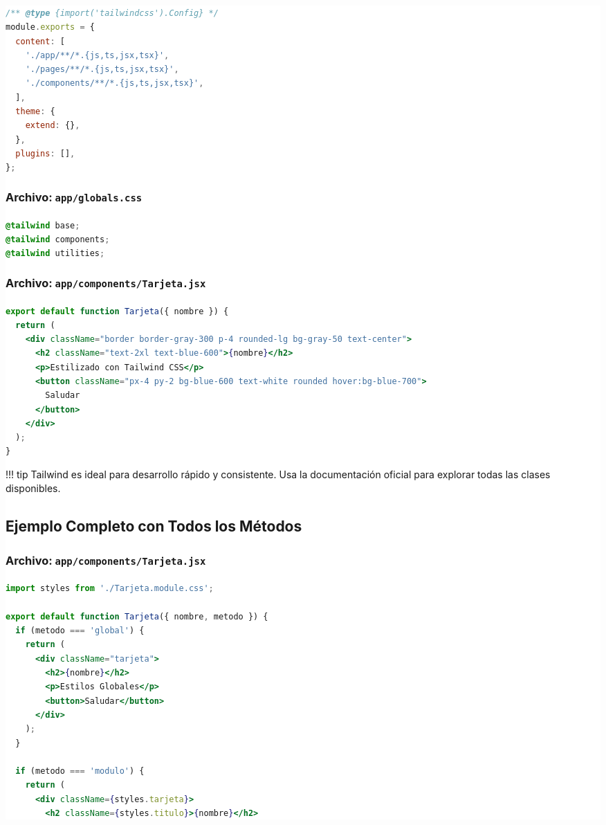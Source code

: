 ```js
/** @type {import('tailwindcss').Config} */
module.exports = {
  content: [
    './app/**/*.{js,ts,jsx,tsx}',
    './pages/**/*.{js,ts,jsx,tsx}',
    './components/**/*.{js,ts,jsx,tsx}',
  ],
  theme: {
    extend: {},
  },
  plugins: [],
};
```

### Archivo: `app/globals.css`

```css
@tailwind base;
@tailwind components;
@tailwind utilities;
```

### Archivo: `app/components/Tarjeta.jsx`

```jsx
export default function Tarjeta({ nombre }) {
  return (
    <div className="border border-gray-300 p-4 rounded-lg bg-gray-50 text-center">
      <h2 className="text-2xl text-blue-600">{nombre}</h2>
      <p>Estilizado con Tailwind CSS</p>
      <button className="px-4 py-2 bg-blue-600 text-white rounded hover:bg-blue-700">
        Saludar
      </button>
    </div>
  );
}
```

!!! tip
    Tailwind es ideal para desarrollo rápido y consistente. Usa la documentación oficial para explorar todas las clases disponibles.

## Ejemplo Completo con Todos los Métodos

### Archivo: `app/components/Tarjeta.jsx`

```jsx
import styles from './Tarjeta.module.css';

export default function Tarjeta({ nombre, metodo }) {
  if (metodo === 'global') {
    return (
      <div className="tarjeta">
        <h2>{nombre}</h2>
        <p>Estilos Globales</p>
        <button>Saludar</button>
      </div>
    );
  }

  if (metodo === 'modulo') {
    return (
      <div className={styles.tarjeta}>
        <h2 className={styles.titulo}>{nombre}</h2>
```